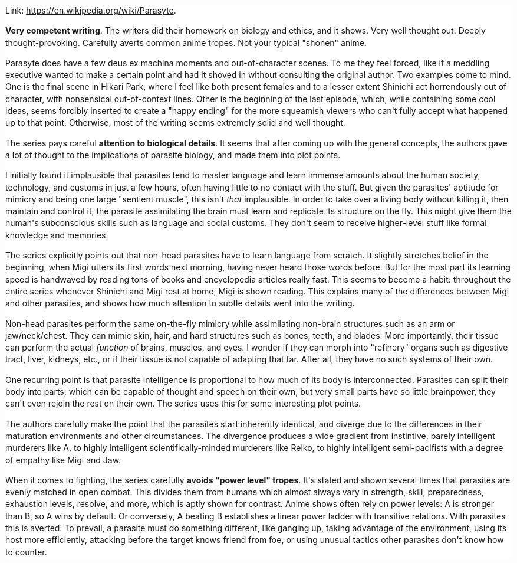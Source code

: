 Link: https://en.wikipedia.org/wiki/Parasyte.

**Very competent writing**. The writers did their homework on biology and ethics, and it shows. Very well thought out. Deeply thought-provoking. Carefully averts common anime tropes. Not your typical "shonen" anime.

Parasyte does have a few deus ex machina moments and out-of-character scenes. To me they feel forced, like if a meddling executive wanted to make a certain point and had it shoved in without consulting the original author. Two examples come to mind. One is the final scene in Hikari Park, where I feel like both present females and to a lesser extent Shinichi act horrendously out of character, with nonsensical out-of-context lines. Other is the beginning of the last episode, which, while containing some cool ideas, seems forcibly inserted to create a "happy ending" for the more squeamish viewers who can't fully accept what happened up to that point. Otherwise, most of the writing seems extremely solid and well thought.

The series pays careful **attention to biological details**. It seems that after coming up with the general concepts, the authors gave a lot of thought to the implications of parasite biology, and made them into plot points.

I initially found it implausible that parasites tend to master language and learn immense amounts about the human society, technology, and customs in just a few hours, often having little to no contact with the stuff. But given the parasites' aptitude for mimicry and being one large "sentient muscle", this isn't _that_ implausible. In order to take over a living body without killing it, then maintain and control it, the parasite assimilating the brain must learn and replicate its structure on the fly. This might give them the human's subconscious skills such as language and social customs. They don't seem to receive higher-level stuff like formal knowledge and memories.

The series explicitly points out that non-head parasites have to learn language from scratch. It slightly stretches belief in the beginning, when Migi utters its first words next morning, having never heard those words before. But for the most part its learning speed is handwaved by reading tons of books and encyclopedia articles really fast. This seems to become a habit: throughout the entire series whenever Shinichi and Migi rest at home, Migi is shown reading. This explains many of the differences between Migi and other parasites, and shows how much attention to subtle details went into the writing.

Non-head parasites perform the same on-the-fly mimicry while assimilating non-brain structures such as an arm or jaw/neck/chest. They can mimic skin, hair, and hard structures such as bones, teeth, and blades. More importantly, their tissue can perform the actual _function_ of brains, muscles, and eyes. I wonder if they can morph into "refinery" organs such as digestive tract, liver, kidneys, etc., or if their tissue is not capable of adapting that far. After all, they have no such systems of their own.

One recurring point is that parasite intelligence is proportional to how much of its body is interconnected. Parasites can split their body into parts, which can be capable of thought and speech on their own, but very small parts have so little brainpower, they can't even rejoin the rest on their own. The series uses this for some interesting plot points.

The authors carefully make the point that the parasites start inherently identical, and diverge due to the differences in their maturation environments and other circumstances. The divergence produces a wide gradient from instintive, barely intelligent murderers like A, to highly intelligent scientifically-minded murderers like Reiko, to highly intelligent semi-pacifists with a degree of empathy like Migi and Jaw.

When it comes to fighting, the series carefully **avoids "power level" tropes**. It's stated and shown several times that parasites are evenly matched in open combat. This divides them from humans which almost always vary in strength, skill, preparedness, exhaustion levels, resolve, and more, which is aptly shown for contrast. Anime shows often rely on power levels: A is stronger than B, so A wins by default. Or conversely, A beating B establishes a linear power ladder with transitive relations. With parasites this is averted. To prevail, a parasite must do something different, like ganging up, taking advantage of the environment, using its host more efficiently, attacking before the target knows friend from foe, or using unusual tactics other parasites don't know how to counter.
